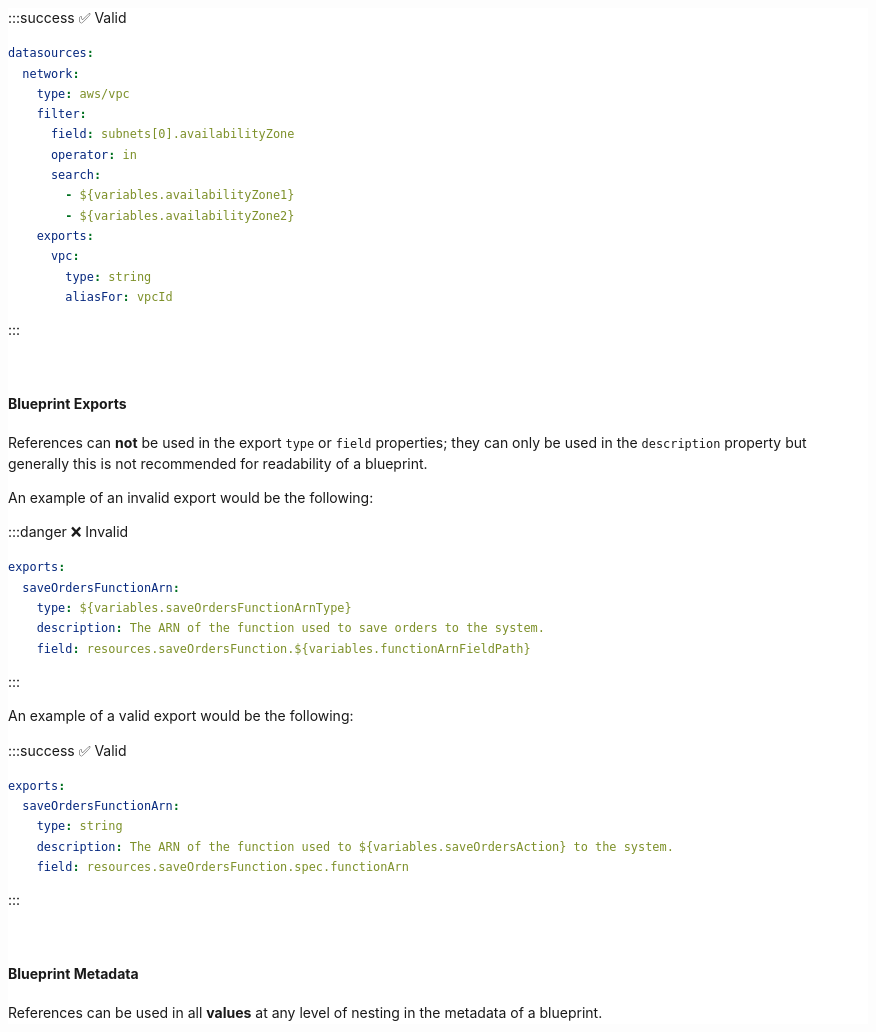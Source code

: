 :::success ✅ Valid
```yaml
datasources:
  network:
    type: aws/vpc
    filter:
      field: subnets[0].availabilityZone
      operator: in
      search:
        - ${variables.availabilityZone1}
        - ${variables.availabilityZone2}
    exports:
      vpc:
        type: string
        aliasFor: vpcId
```
:::

<br/>

#### Blueprint Exports

References can **not** be used in the export `type` or `field` properties;
they can only be used in the `description` property but generally this is not recommended
for readability of a blueprint.

An example of an invalid export would be the following:

:::danger ❌ Invalid
```yaml
exports:
  saveOrdersFunctionArn:
    type: ${variables.saveOrdersFunctionArnType}
    description: The ARN of the function used to save orders to the system.
    field: resources.saveOrdersFunction.${variables.functionArnFieldPath}
```
:::

An example of a valid export would be the following:

:::success ✅ Valid
```yaml
exports:
  saveOrdersFunctionArn:
    type: string
    description: The ARN of the function used to ${variables.saveOrdersAction} to the system.
    field: resources.saveOrdersFunction.spec.functionArn
```
:::

<br/>

#### Blueprint Metadata

References can be used in all **values** at any level of nesting in the metadata of a blueprint.
